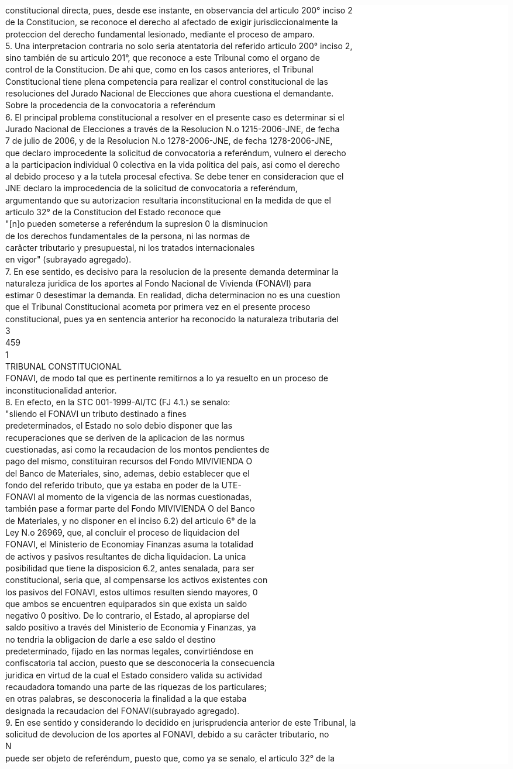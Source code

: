 constitucional directa, pues, desde ese instante, en observancia del articulo 200° inciso 2  
de la Constitucion, se reconoce el derecho al afectado de exigir jurisdiccionalmente la  
proteccion del derecho fundamental lesionado, mediante el proceso de amparo.  
5. Una interpretacion contraria no solo seria atentatoria del referido articulo 200° inciso 2,  
sino también de su articulo 201°, que reconoce a este Tribunal como el organo de  
control de la Constitucion. De ahi que, como en los casos anteriores, el Tribunal  
Constitucional tiene plena competencia para realizar el control constitucional de las  
resoluciones del Jurado Nacional de Elecciones que ahora cuestiona el demandante.  
Sobre la procedencia de la convocatoria a referéndum  
6. El principal problema constitucional a resolver en el presente caso es determinar si el  
Jurado Nacional de Elecciones a través de la Resolucion N.o 1215-2006-JNE, de fecha  
7 de julio de 2006, y de la Resolucion N.o 1278-2006-JNE, de fecha 1278-2006-JNE,  
que declaro improcedente la solicitud de convocatoria a referéndum, vulnero el derecho  
a la participacion individual 0 colectiva en la vida politica del pais, asi como el derecho  
al debido proceso y a la tutela procesal efectiva. Se debe tener en consideracion que el  
JNE declaro la improcedencia de la solicitud de convocatoria a referéndum,  
argumentando que su autorizacion resultaria inconstitucional en la medida de que el  
articulo 32° de la Constitucion del Estado reconoce que  
"[n]o pueden someterse a referéndum la supresion 0 la disminucion  
de los derechos fundamentales de la persona, ni las normas de  
carâcter tributario y presupuestal, ni los tratados internacionales  
en vigor" (subrayado agregado).  
7. En ese sentido, es decisivo para la resolucion de la presente demanda determinar la  
naturaleza juridica de los aportes al Fondo Nacional de Vivienda (FONAVI) para  
estimar 0 desestimar la demanda. En realidad, dicha determinacion no es una cuestion  
que el Tribunal Constitucional acometa por primera vez en el presente proceso  
constitucional, pues ya en sentencia anterior ha reconocido la naturaleza tributaria del  
3  
459  
1  
TRIBUNAL CONSTITUCIONAL  
FONAVI, de modo tal que es pertinente remitirnos a lo ya resuelto en un proceso de  
inconstitucionalidad anterior.  
8. En efecto, en la STC 001-1999-AI/TC (FJ 4.1.) se senalo:  
"sliendo el FONAVI un tributo destinado a fines  
predeterminados, el Estado no solo debio disponer que las  
recuperaciones que se deriven de la aplicacion de las normus  
cuestionadas, asi como la recaudacion de los montos pendientes de  
pago del mismo, constituiran recursos del Fondo MIVIVIENDA O  
del Banco de Materiales, sino, ademas, debio establecer que el  
fondo del referido tributo, que ya estaba en poder de la UTE-  
FONAVI al momento de la vigencia de las normas cuestionadas,  
también pase a formar parte del Fondo MIVIVIENDA O del Banco  
de Materiales, y no disponer en el inciso 6.2) del articulo 6° de la  
Ley N.o 26969, que, al concluir el proceso de liquidacion del  
FONAVI, el Ministerio de Economiay Finanzas asuma la totalidad  
de activos y pasivos resultantes de dicha liquidacion. La unica  
posibilidad que tiene la disposicion 6.2, antes senalada, para ser  
constitucional, seria que, al compensarse los activos existentes con  
los pasivos del FONAVI, estos ultimos resulten siendo mayores, 0  
que ambos se encuentren equiparados sin que exista un saldo  
negativo 0 positivo. De lo contrario, el Estado, al apropiarse del  
saldo positivo a través del Ministerio de Economia y Finanzas, ya  
no tendria la obligacion de darle a ese saldo el destino  
predeterminado, fijado en las normas legales, convirtiéndose en  
confiscatoria tal accion, puesto que se desconoceria la consecuencia  
juridica en virtud de la cual el Estado considero valida su actividad  
recaudadora tomando una parte de las riquezas de los particulares;  
en otras palabras, se desconoceria la finalidad a la que estaba  
designada la recaudacion del FONAVI(subrayado agregado).  
9. En ese sentido y considerando lo decidido en jurisprudencia anterior de este Tribunal, la  
solicitud de devolucion de los aportes al FONAVI, debido a su carâcter tributario, no  
N  
puede ser objeto de referéndum, puesto que, como ya se senalo, el articulo 32° de la  